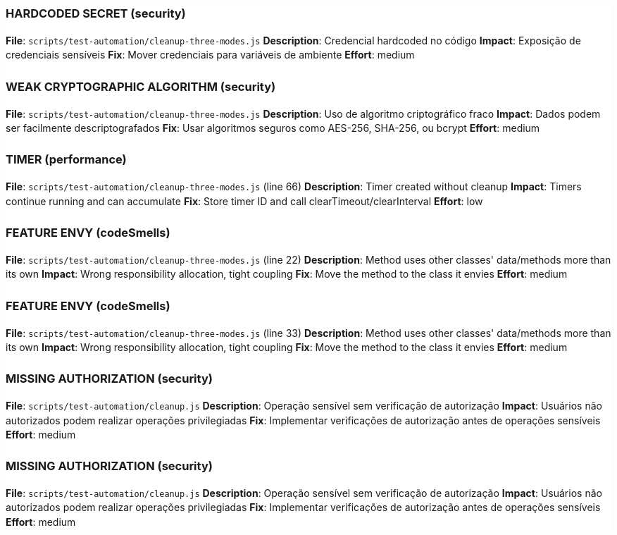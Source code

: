 
### HARDCODED SECRET (security)
**File**: `scripts/test-automation/cleanup-three-modes.js`
**Description**: Credencial hardcoded no código
**Impact**: Exposição de credenciais sensíveis
**Fix**: Mover credenciais para variáveis de ambiente
**Effort**: medium


### WEAK CRYPTOGRAPHIC ALGORITHM (security)
**File**: `scripts/test-automation/cleanup-three-modes.js`
**Description**: Uso de algoritmo criptográfico fraco
**Impact**: Dados podem ser facilmente descriptografados
**Fix**: Usar algoritmos seguros como AES-256, SHA-256, ou bcrypt
**Effort**: medium


### TIMER (performance)
**File**: `scripts/test-automation/cleanup-three-modes.js` (line 66)
**Description**: Timer created without cleanup
**Impact**: Timers continue running and can accumulate
**Fix**: Store timer ID and call clearTimeout/clearInterval
**Effort**: low


### FEATURE ENVY (codeSmells)
**File**: `scripts/test-automation/cleanup-three-modes.js` (line 22)
**Description**: Method uses other classes' data/methods more than its own
**Impact**: Wrong responsibility allocation, tight coupling
**Fix**: Move the method to the class it envies
**Effort**: medium


### FEATURE ENVY (codeSmells)
**File**: `scripts/test-automation/cleanup-three-modes.js` (line 33)
**Description**: Method uses other classes' data/methods more than its own
**Impact**: Wrong responsibility allocation, tight coupling
**Fix**: Move the method to the class it envies
**Effort**: medium


### MISSING AUTHORIZATION (security)
**File**: `scripts/test-automation/cleanup.js`
**Description**: Operação sensível sem verificação de autorização
**Impact**: Usuários não autorizados podem realizar operações privilegiadas
**Fix**: Implementar verificações de autorização antes de operações sensíveis
**Effort**: medium


### MISSING AUTHORIZATION (security)
**File**: `scripts/test-automation/cleanup.js`
**Description**: Operação sensível sem verificação de autorização
**Impact**: Usuários não autorizados podem realizar operações privilegiadas
**Fix**: Implementar verificações de autorização antes de operações sensíveis
**Effort**: medium
